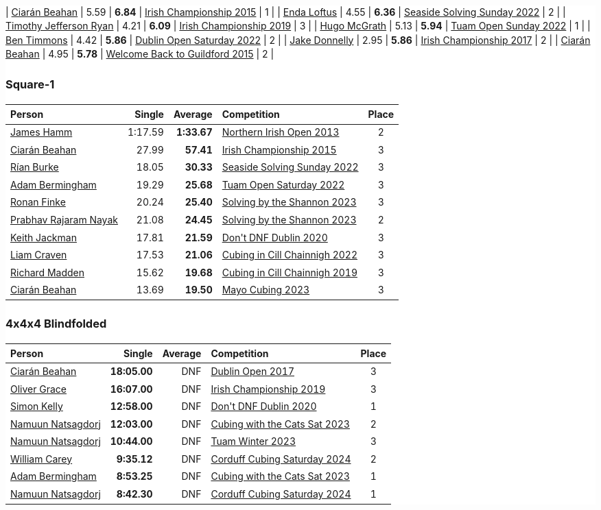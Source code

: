 | [Ciarán Beahan](https://www.worldcubeassociation.org/persons/2012BEAH01) | 5.59 | **6.84** | [Irish Championship 2015](https://www.worldcubeassociation.org/competitions/IrishChampionship2015/results/podiums#eskewb) | 1 |
| [Enda Loftus](https://www.worldcubeassociation.org/persons/2021LOFT01) | 4.55 | **6.36** | [Seaside Solving Sunday 2022](https://www.worldcubeassociation.org/competitions/SeasideSolvingSunday2022/results/podiums#eskewb) | 2 |
| [Timothy Jefferson Ryan](https://www.worldcubeassociation.org/persons/2018RYAN04) | 4.21 | **6.09** | [Irish Championship 2019](https://www.worldcubeassociation.org/competitions/IrishChampionship2019/results/podiums#eskewb) | 3 |
| [Hugo McGrath](https://www.worldcubeassociation.org/persons/2022MCGR02) | 5.13 | **5.94** | [Tuam Open Sunday 2022](https://www.worldcubeassociation.org/competitions/TuamOpenSunday2022/results/podiums#eskewb) | 1 |
| [Ben Timmons](https://www.worldcubeassociation.org/persons/2017TIMM01) | 4.42 | **5.86** | [Dublin Open Saturday 2022](https://www.worldcubeassociation.org/competitions/DublinOpenSaturday2022/results/podiums#eskewb) | 2 |
| [Jake Donnelly](https://www.worldcubeassociation.org/persons/2015DONN01) | 2.95 | **5.86** | [Irish Championship 2017](https://www.worldcubeassociation.org/competitions/IrishChampionship2017/results/podiums#eskewb) | 2 |
| [Ciarán Beahan](https://www.worldcubeassociation.org/persons/2012BEAH01) | 4.95 | **5.78** | [Welcome Back to Guildford 2015](https://www.worldcubeassociation.org/competitions/WelcomeBackToGuildford2015/results/podiums#eskewb) | 2 |

### Square-1

| Person | Single | Average | Competition | Place |
| :--- | ---: | ---: | :--- | :--: |
| [James Hamm](https://www.worldcubeassociation.org/persons/2012HAMM01) | 1:17.59 | **1:33.67** | [Northern Irish Open 2013](https://www.worldcubeassociation.org/competitions/NorthernIrishOpen2013/results/podiums#esq1) | 2 |
| [Ciarán Beahan](https://www.worldcubeassociation.org/persons/2012BEAH01) | 27.99 | **57.41** | [Irish Championship 2015](https://www.worldcubeassociation.org/competitions/IrishChampionship2015/results/podiums#esq1) | 3 |
| [Rían Burke](https://www.worldcubeassociation.org/persons/2019BURK05) | 18.05 | **30.33** | [Seaside Solving Sunday 2022](https://www.worldcubeassociation.org/competitions/SeasideSolvingSunday2022/results/podiums#esq1) | 3 |
| [Adam Bermingham](https://www.worldcubeassociation.org/persons/2020BERM02) | 19.29 | **25.68** | [Tuam Open Saturday 2022](https://www.worldcubeassociation.org/competitions/TuamOpenSaturday2022/results/podiums#esq1) | 3 |
| [Ronan Finke](https://www.worldcubeassociation.org/persons/2021FINK02) | 20.24 | **25.40** | [Solving by the Shannon 2023](https://www.worldcubeassociation.org/competitions/SolvingbytheShannon2023/results/podiums#esq1) | 3 |
| [Prabhav Rajaram Nayak](https://www.worldcubeassociation.org/persons/2019NAYA01) | 21.08 | **24.45** | [Solving by the Shannon 2023](https://www.worldcubeassociation.org/competitions/SolvingbytheShannon2023/results/podiums#esq1) | 2 |
| [Keith Jackman](https://www.worldcubeassociation.org/persons/2019JACK03) | 17.81 | **21.59** | [Don't DNF Dublin 2020](https://www.worldcubeassociation.org/competitions/DontDNFDublin2020/results/podiums#esq1) | 3 |
| [Liam Craven](https://www.worldcubeassociation.org/persons/2017CRAV01) | 17.53 | **21.06** | [Cubing in Cill Chainnigh 2022](https://www.worldcubeassociation.org/competitions/CubinginCillChainnigh2022/results/podiums#esq1) | 3 |
| [Richard Madden](https://www.worldcubeassociation.org/persons/2017MADD04) | 15.62 | **19.68** | [Cubing in Cill Chainnigh 2019](https://www.worldcubeassociation.org/competitions/CubinginCillChainnigh2019/results/podiums#esq1) | 3 |
| [Ciarán Beahan](https://www.worldcubeassociation.org/persons/2012BEAH01) | 13.69 | **19.50** | [Mayo Cubing 2023](https://www.worldcubeassociation.org/competitions/MayoCubing2023/results/podiums#esq1) | 3 |

### 4x4x4 Blindfolded

| Person | Single | Average | Competition | Place |
| :--- | ---: | ---: | :--- | :--: |
| [Ciarán Beahan](https://www.worldcubeassociation.org/persons/2012BEAH01) | **18:05.00** | DNF | [Dublin Open 2017](https://www.worldcubeassociation.org/competitions/DublinOpen2017/results/podiums#e444bf) | 3 |
| [Oliver Grace](https://www.worldcubeassociation.org/persons/2019GRAC02) | **16:07.00** | DNF | [Irish Championship 2019](https://www.worldcubeassociation.org/competitions/IrishChampionship2019/results/podiums#e444bf) | 3 |
| [Simon Kelly](https://www.worldcubeassociation.org/persons/2017KELL08) | **12:58.00** | DNF | [Don't DNF Dublin 2020](https://www.worldcubeassociation.org/competitions/DontDNFDublin2020/results/podiums#e444bf) | 1 |
| [Namuun Natsagdorj](https://www.worldcubeassociation.org/persons/2019NATS02) | **12:03.00** | DNF | [Cubing with the Cats Sat 2023](https://www.worldcubeassociation.org/competitions/CubingwiththeCatsSaturday2023/results/podiums#e444bf) | 2 |
| [Namuun Natsagdorj](https://www.worldcubeassociation.org/persons/2019NATS02) | **10:44.00** | DNF | [Tuam Winter 2023](https://www.worldcubeassociation.org/competitions/TuamWinter2023/results/podiums#e444bf) | 3 |
| [William Carey](https://www.worldcubeassociation.org/persons/2019CARE02) | **9:35.12** | DNF | [Corduff Cubing Saturday 2024](https://www.worldcubeassociation.org/competitions/CorduffCubingSaturday2024/results/podiums#e444bf) | 2 |
| [Adam Bermingham](https://www.worldcubeassociation.org/persons/2020BERM02) | **8:53.25** | DNF | [Cubing with the Cats Sat 2023](https://www.worldcubeassociation.org/competitions/CubingwiththeCatsSaturday2023/results/podiums#e444bf) | 1 |
| [Namuun Natsagdorj](https://www.worldcubeassociation.org/persons/2019NATS02) | **8:42.30** | DNF | [Corduff Cubing Saturday 2024](https://www.worldcubeassociation.org/competitions/CorduffCubingSaturday2024/results/podiums#e444bf) | 1 |